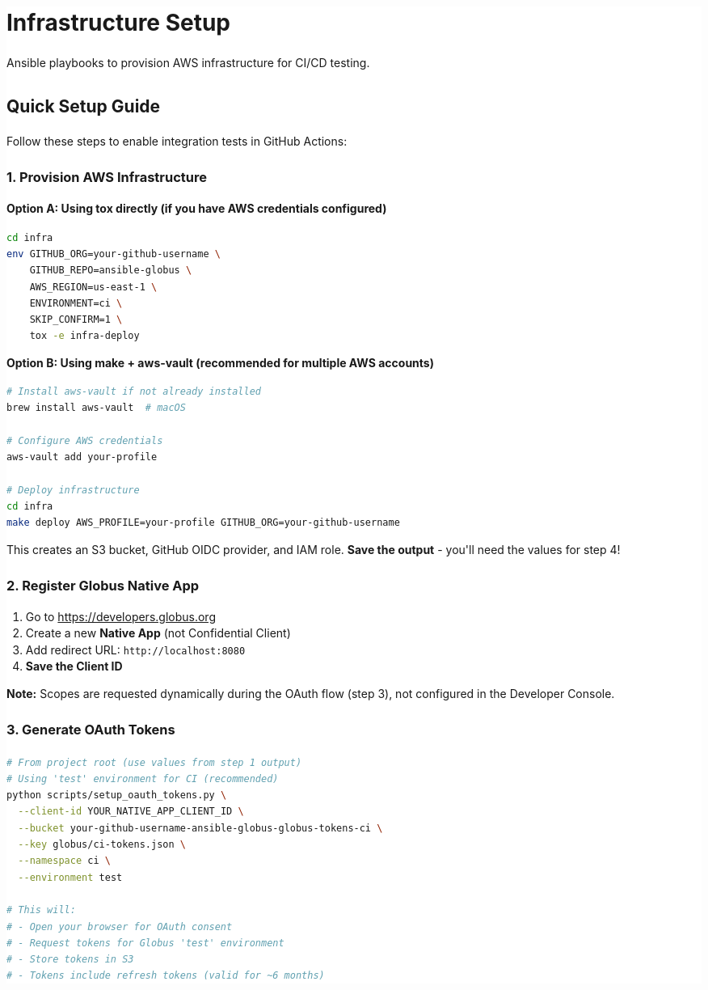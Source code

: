 # Infrastructure Setup

Ansible playbooks to provision AWS infrastructure for CI/CD testing.

## Quick Setup Guide

Follow these steps to enable integration tests in GitHub Actions:

### 1. Provision AWS Infrastructure

**Option A: Using tox directly (if you have AWS credentials configured)**

```bash
cd infra
env GITHUB_ORG=your-github-username \
    GITHUB_REPO=ansible-globus \
    AWS_REGION=us-east-1 \
    ENVIRONMENT=ci \
    SKIP_CONFIRM=1 \
    tox -e infra-deploy
```

**Option B: Using make + aws-vault (recommended for multiple AWS accounts)**

```bash
# Install aws-vault if not already installed
brew install aws-vault  # macOS

# Configure AWS credentials
aws-vault add your-profile

# Deploy infrastructure
cd infra
make deploy AWS_PROFILE=your-profile GITHUB_ORG=your-github-username
```

This creates an S3 bucket, GitHub OIDC provider, and IAM role. **Save the output** - you'll need the values for step 4!

### 2. Register Globus Native App

1. Go to https://developers.globus.org
2. Create a new **Native App** (not Confidential Client)
3. Add redirect URL: `http://localhost:8080`
4. **Save the Client ID**

**Note:** Scopes are requested dynamically during the OAuth flow (step 3), not configured in the Developer Console.

### 3. Generate OAuth Tokens

```bash
# From project root (use values from step 1 output)
# Using 'test' environment for CI (recommended)
python scripts/setup_oauth_tokens.py \
  --client-id YOUR_NATIVE_APP_CLIENT_ID \
  --bucket your-github-username-ansible-globus-globus-tokens-ci \
  --key globus/ci-tokens.json \
  --namespace ci \
  --environment test

# This will:
# - Open your browser for OAuth consent
# - Request tokens for Globus 'test' environment
# - Store tokens in S3
# - Tokens include refresh tokens (valid for ~6 months)
```